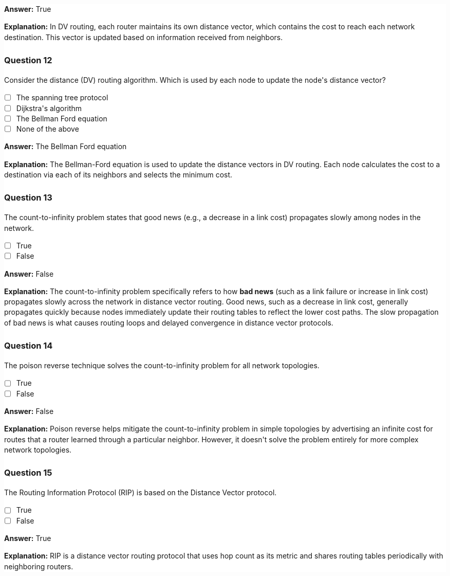 **Answer:** True

**Explanation:** In DV routing, each router maintains its own distance vector, which contains the cost to reach each network destination. This vector is updated based on information received from neighbors.

### Question 12
Consider the distance (DV) routing algorithm. Which is used by each node to update the node's distance vector?
- [ ] The spanning tree protocol
- [ ] Dijkstra's algorithm
- [ ] The Bellman Ford equation
- [ ] None of the above

**Answer:** The Bellman Ford equation

**Explanation:** The Bellman-Ford equation is used to update the distance vectors in DV routing. Each node calculates the cost to a destination via each of its neighbors and selects the minimum cost.

### Question 13
The count-to-infinity problem states that good news (e.g., a decrease in a link cost) propagates slowly among nodes in the network.
- [ ] True
- [ ] False

**Answer:** False

**Explanation:** The count-to-infinity problem specifically refers to how **bad news** (such as a link failure or increase in link cost) propagates slowly across the network in distance vector routing. Good news, such as a decrease in link cost, generally propagates quickly because nodes immediately update their routing tables to reflect the lower cost paths. The slow propagation of bad news is what causes routing loops and delayed convergence in distance vector protocols.


### Question 14
The poison reverse technique solves the count-to-infinity problem for all network topologies.
- [ ] True
- [ ] False

**Answer:** False

**Explanation:** Poison reverse helps mitigate the count-to-infinity problem in simple topologies by advertising an infinite cost for routes that a router learned through a particular neighbor. However, it doesn't solve the problem entirely for more complex network topologies.

### Question 15
The Routing Information Protocol (RIP) is based on the Distance Vector protocol.
- [ ] True
- [ ] False

**Answer:** True

**Explanation:** RIP is a distance vector routing protocol that uses hop count as its metric and shares routing tables periodically with neighboring routers.
